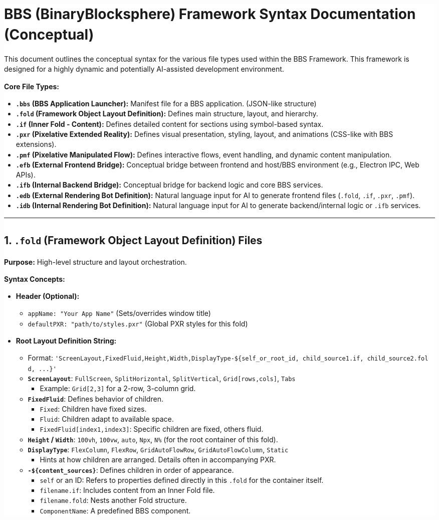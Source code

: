 # BBS (BinaryBlocksphere) Framework Syntax Documentation (Conceptual)

This document outlines the conceptual syntax for the various file types used within the BBS Framework. This framework is designed for a highly dynamic and potentially AI-assisted development environment.

**Core File Types:**

*   **`.bbs` (BBS Application Launcher):** Manifest file for a BBS application. (JSON-like structure)
*   **`.fold` (Framework Object Layout Definition):** Defines main structure, layout, and hierarchy.
*   **`.if` (Inner Fold - Content):** Defines detailed content for sections using symbol-based syntax.
*   **`.pxr` (Pixelative Extended Reality):** Defines visual presentation, styling, layout, and animations (CSS-like with BBS extensions).
*   **`.pmf` (Pixelative Manipulated Flow):** Defines interactive flows, event handling, and dynamic content manipulation.
*   **`.efb` (External Frontend Bridge):** Conceptual bridge between frontend and host/BBS environment (e.g., Electron IPC, Web APIs).
*   **`.ifb` (Internal Backend Bridge):** Conceptual bridge for backend logic and core BBS services.
*   **`.edb` (External Rendering Bot Definition):** Natural language input for AI to generate frontend files (`.fold`, `.if`, `.pxr`, `.pmf`).
*   **`.idb` (Internal Rendering Bot Definition):** Natural language input for AI to generate backend/internal logic or `.ifb` services.

---

## 1. `.fold` (Framework Object Layout Definition) Files

**Purpose:** High-level structure and layout orchestration.

**Syntax Concepts:**

*   **Header (Optional):**
    *   `appName: "Your App Name"` (Sets/overrides window title)
    *   `defaultPXR: "path/to/styles.pxr"` (Global PXR styles for this fold)

*   **Root Layout Definition String:**
    *   Format: `'ScreenLayout,FixedFluid,Height,Width,DisplayType-${self_or_root_id, child_source1.if, child_source2.fold, ...}'`
    *   **`ScreenLayout`**: `FullScreen`, `SplitHorizontal`, `SplitVertical`, `Grid[rows,cols]`, `Tabs`
        *   Example: `Grid[2,3]` for a 2-row, 3-column grid.
    *   **`FixedFluid`**: Defines behavior of children.
        *   `Fixed`: Children have fixed sizes.
        *   `Fluid`: Children adapt to available space.
        *   `FixedFluid[index1,index3]`: Specific children are fixed, others fluid.
    *   **`Height` / `Width`**: `100vh`, `100vw`, `auto`, `Npx`, `N%` (for the root container of this fold).
    *   **`DisplayType`**: `FlexColumn`, `FlexRow`, `GridAutoFlowRow`, `GridAutoFlowColumn`, `Static`
        *   Hints at how children are arranged. Details often in accompanying PXR.
    *   **`-${content_sources}`**: Defines children in order of appearance.
        *   `self` or an ID: Refers to properties defined directly in this `.fold` for the container itself.
        *   `filename.if`: Includes content from an Inner Fold file.
        *   `filename.fold`: Nests another Fold structure.
        *   `ComponentName`: A predefined BBS component.
